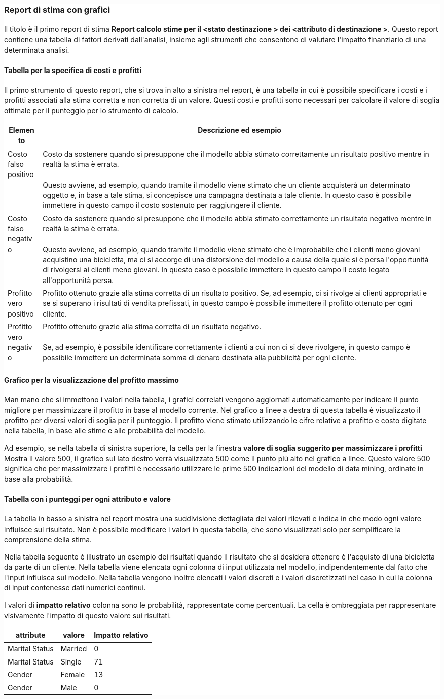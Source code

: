 ### <a name="prediction-report-with-graphs"></a>Report di stima con grafici  
 Il titolo è il primo report di stima **Report calcolo stime per il \<stato destinazione > dei \<attributo di destinazione >**. Questo report contiene una tabella di fattori derivati dall'analisi, insieme agli strumenti che consentono di valutare l'impatto finanziario di una determinata analisi.  
  
#### <a name="table-for-specifying-costs-and-profits"></a>Tabella per la specifica di costi e profitti  
 Il primo strumento di questo report, che si trova in alto a sinistra nel report, è una tabella in cui è possibile specificare i costi e i profitti associati alla stima corretta e non corretta di un valore.  Questi costi e profitti sono necessari per calcolare il valore di soglia ottimale per il punteggio per lo strumento di calcolo.  
  
|Elemento|Descrizione ed esempio|  
|----------|-----------------------------|  
|Costo falso positivo|Costo da sostenere quando si presuppone che il modello abbia stimato correttamente un risultato positivo mentre in realtà la stima è errata.<br /><br /> Questo avviene, ad esempio, quando tramite il modello viene stimato che un cliente acquisterà un determinato oggetto e, in base a tale stima, si concepisce una campagna destinata a tale cliente. In questo caso è possibile immettere in questo campo il costo sostenuto per raggiungere il cliente.|  
|Costo falso negativo|Costo da sostenere quando si presuppone che il modello abbia stimato correttamente un risultato negativo mentre in realtà la stima è errata.<br /><br /> Questo avviene, ad esempio, quando tramite il modello viene stimato che è improbabile che i clienti meno giovani acquistino una bicicletta, ma ci si accorge di una distorsione del modello a causa della quale si è persa l'opportunità di rivolgersi ai clienti meno giovani. In questo caso è possibile immettere in questo campo il costo legato all'opportunità persa.|  
|Profitto vero positivo|Profitto ottenuto grazie alla stima corretta di un risultato positivo. Se, ad esempio, ci si rivolge ai clienti appropriati e se si superano i risultati di vendita prefissati, in questo campo è possibile immettere il profitto ottenuto per ogni cliente.|  
|Profitto vero negativo|Profitto ottenuto grazie alla stima corretta di un risultato negativo.<br /><br /> Se, ad esempio, è possibile identificare correttamente i clienti a cui non ci si deve rivolgere, in questo campo è possibile immettere un determinata somma di denaro destinata alla pubblicità per ogni cliente.|  
  
#### <a name="chart-for-viewing-maximum-profit"></a>Grafico per la visualizzazione del profitto massimo  
 Man mano che si immettono i valori nella tabella, i grafici correlati vengono aggiornati automaticamente per indicare il punto migliore per massimizzare il profitto in base al modello corrente. Nel grafico a linee a destra di questa tabella è visualizzato il profitto per diversi valori di soglia per il punteggio. Il profitto viene stimato utilizzando le cifre relative a profitto e costo digitate nella tabella, in base alle stime e alle probabilità del modello.  
  
 Ad esempio, se nella tabella di sinistra superiore, la cella per la finestra **valore di soglia suggerito per massimizzare i profitti** Mostra il valore 500, il grafico sul lato destro verrà visualizzato 500 come il punto più alto nel grafico a linee. Questo valore 500 significa che per massimizzare i profitti è necessario utilizzare le prime 500 indicazioni del modello di data mining, ordinate in base alla probabilità.  
  
#### <a name="table-listing-scores-for-each-attribute-and-value"></a>Tabella con i punteggi per ogni attributo e valore  
 La tabella in basso a sinistra nel report mostra una suddivisione dettagliata dei valori rilevati e indica in che modo ogni valore influisce sul risultato. Non è possibile modificare i valori in questa tabella, che sono visualizzati solo per semplificare la comprensione della stima.  
  
 Nella tabella seguente è illustrato un esempio dei risultati quando il risultato che si desidera ottenere è l'acquisto di una bicicletta da parte di un cliente. Nella tabella viene elencata ogni colonna di input utilizzata nel modello, indipendentemente dal fatto che l'input influisca sul modello. Nella tabella vengono inoltre elencati i valori discreti e i valori discretizzati nel caso in cui la colonna di input contenesse dati numerici continui.  
  
 I valori di **impatto relativo** colonna sono le probabilità, rappresentate come percentuali. La cella è ombreggiata per rappresentare visivamente l'impatto di questo valore sui risultati.  
  
|attribute|valore|Impatto relativo|  
|---------------|-----------|---------------------|  
|Marital Status|Married|0|  
|Marital Status|Single|71|  
|Gender|Female|13|  
|Gender|Male|0|  
  